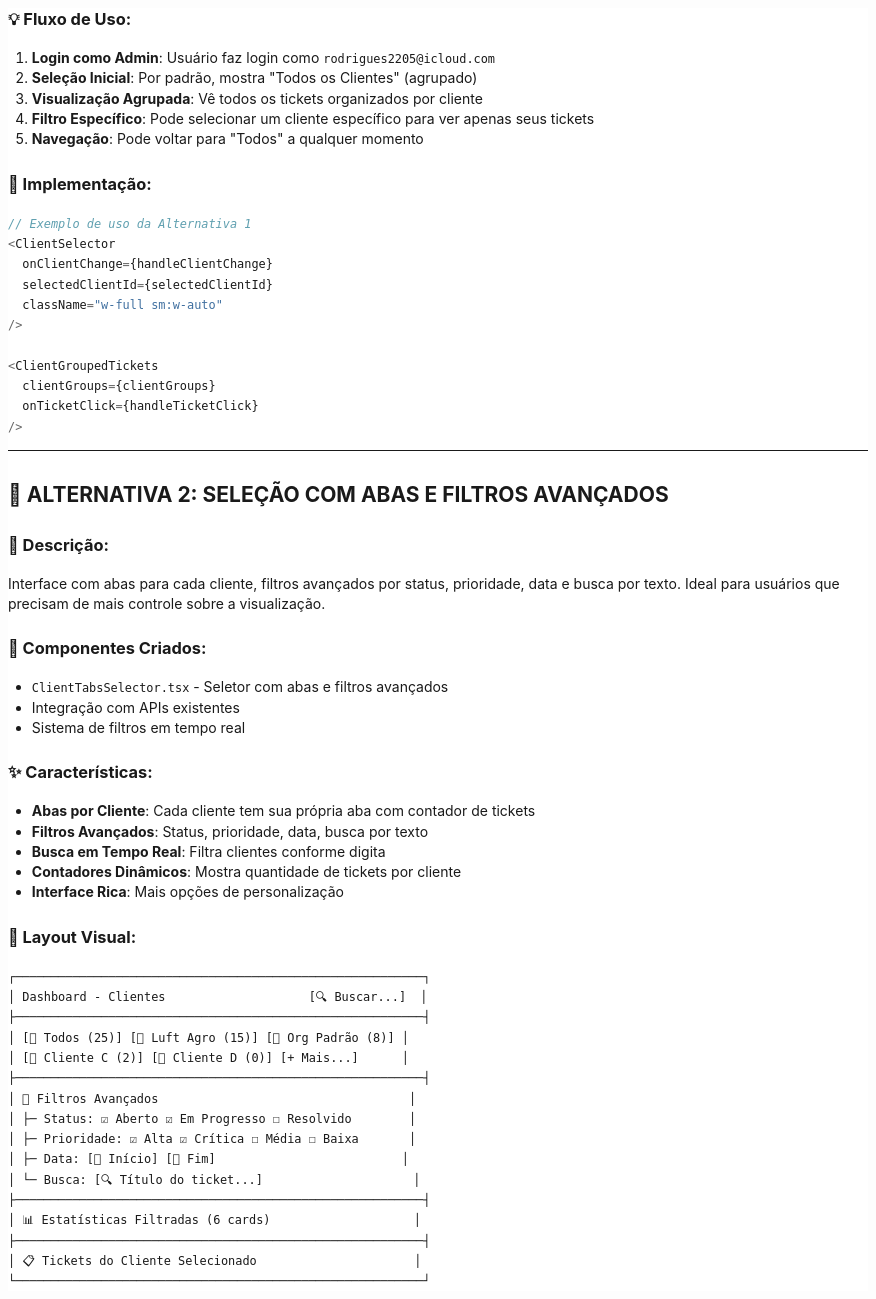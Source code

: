 ### **💡 Fluxo de Uso:**
1. **Login como Admin**: Usuário faz login como `rodrigues2205@icloud.com`
2. **Seleção Inicial**: Por padrão, mostra "Todos os Clientes" (agrupado)
3. **Visualização Agrupada**: Vê todos os tickets organizados por cliente
4. **Filtro Específico**: Pode selecionar um cliente específico para ver apenas seus tickets
5. **Navegação**: Pode voltar para "Todos" a qualquer momento

### **🔧 Implementação:**
```typescript
// Exemplo de uso da Alternativa 1
<ClientSelector 
  onClientChange={handleClientChange}
  selectedClientId={selectedClientId}
  className="w-full sm:w-auto"
/>

<ClientGroupedTickets 
  clientGroups={clientGroups}
  onTicketClick={handleTicketClick}
/>
```

---

## 🚀 **ALTERNATIVA 2: SELEÇÃO COM ABAS E FILTROS AVANÇADOS**

### **📝 Descrição:**
Interface com abas para cada cliente, filtros avançados por status, prioridade, data e busca por texto. Ideal para usuários que precisam de mais controle sobre a visualização.

### **🔧 Componentes Criados:**
- `ClientTabsSelector.tsx` - Seletor com abas e filtros avançados
- Integração com APIs existentes
- Sistema de filtros em tempo real

### **✨ Características:**
- **Abas por Cliente**: Cada cliente tem sua própria aba com contador de tickets
- **Filtros Avançados**: Status, prioridade, data, busca por texto
- **Busca em Tempo Real**: Filtra clientes conforme digita
- **Contadores Dinâmicos**: Mostra quantidade de tickets por cliente
- **Interface Rica**: Mais opções de personalização

### **🎨 Layout Visual:**
```
┌─────────────────────────────────────────────────────────┐
│ Dashboard - Clientes                    [🔍 Buscar...]  │
├─────────────────────────────────────────────────────────┤
│ [🏢 Todos (25)] [🏢 Luft Agro (15)] [🏢 Org Padrão (8)] │
│ [🏢 Cliente C (2)] [🏢 Cliente D (0)] [+ Mais...]      │
├─────────────────────────────────────────────────────────┤
│ 🔧 Filtros Avançados                                   │
│ ├─ Status: ☑ Aberto ☑ Em Progresso ☐ Resolvido        │
│ ├─ Prioridade: ☑ Alta ☑ Crítica ☐ Média ☐ Baixa       │
│ ├─ Data: [📅 Início] [📅 Fim]                          │
│ └─ Busca: [🔍 Título do ticket...]                     │
├─────────────────────────────────────────────────────────┤
│ 📊 Estatísticas Filtradas (6 cards)                    │
├─────────────────────────────────────────────────────────┤
│ 📋 Tickets do Cliente Selecionado                      │
└─────────────────────────────────────────────────────────┘
```